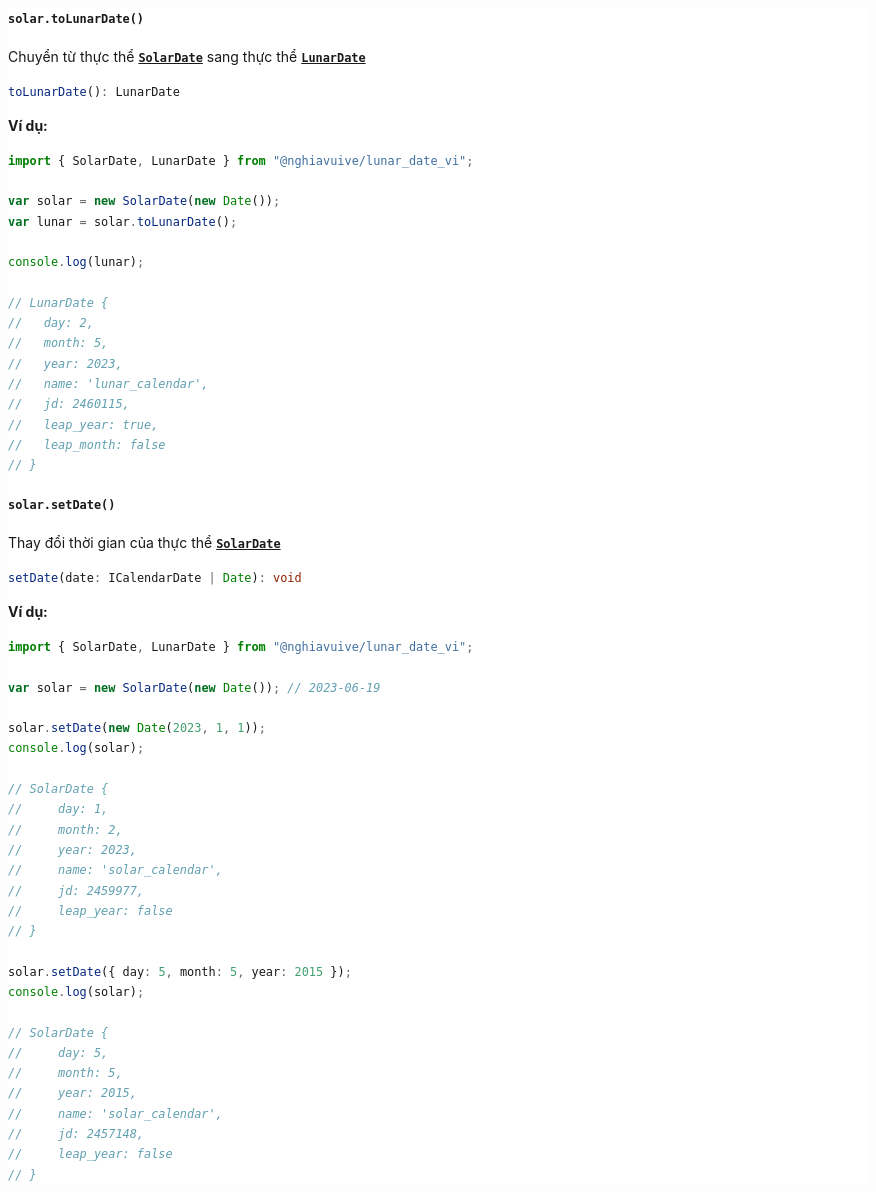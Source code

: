 #### `solar.toLunarDate()`

Chuyển từ thực thể [**`SolarDate`**](#solardate) sang thực thể [**`LunarDate`**](#lunardate)

```ts
toLunarDate(): LunarDate
```

**Ví dụ:**

```ts
import { SolarDate, LunarDate } from "@nghiavuive/lunar_date_vi";

var solar = new SolarDate(new Date());
var lunar = solar.toLunarDate();

console.log(lunar);

// LunarDate {
//   day: 2,
//   month: 5,
//   year: 2023,
//   name: 'lunar_calendar',
//   jd: 2460115,
//   leap_year: true,
//   leap_month: false
// }
```

#### `solar.setDate()`

Thay đổi thời gian của thực thể [**`SolarDate`**](#solardate)

```ts
setDate(date: ICalendarDate | Date): void
```

**Ví dụ:**

```ts
import { SolarDate, LunarDate } from "@nghiavuive/lunar_date_vi";

var solar = new SolarDate(new Date()); // 2023-06-19

solar.setDate(new Date(2023, 1, 1));
console.log(solar);

// SolarDate {
//     day: 1,
//     month: 2,
//     year: 2023,
//     name: 'solar_calendar',
//     jd: 2459977,
//     leap_year: false
// }

solar.setDate({ day: 5, month: 5, year: 2015 });
console.log(solar);

// SolarDate {
//     day: 5,
//     month: 5,
//     year: 2015,
//     name: 'solar_calendar',
//     jd: 2457148,
//     leap_year: false
// }
```
